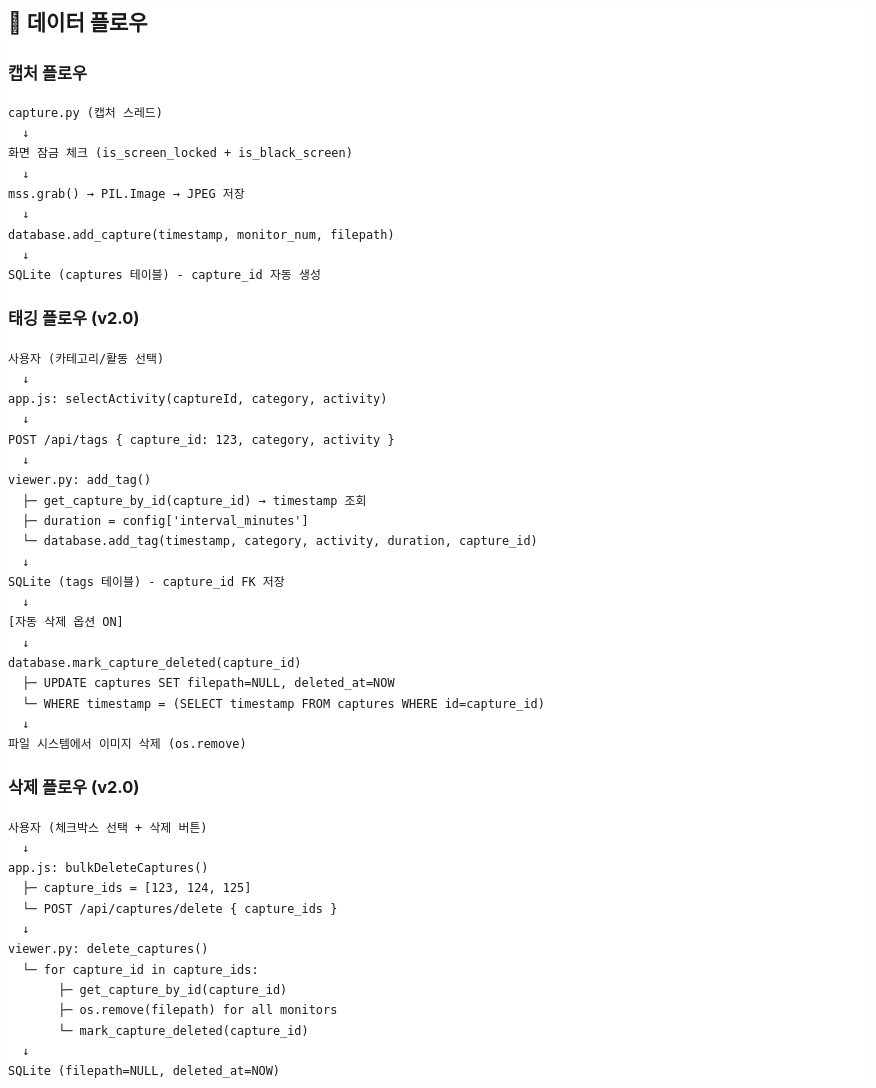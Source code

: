 
## 🔄 데이터 플로우

### 캡처 플로우
```
capture.py (캡처 스레드)
  ↓
화면 잠금 체크 (is_screen_locked + is_black_screen)
  ↓
mss.grab() → PIL.Image → JPEG 저장
  ↓
database.add_capture(timestamp, monitor_num, filepath)
  ↓
SQLite (captures 테이블) - capture_id 자동 생성
```

### 태깅 플로우 (v2.0)
```
사용자 (카테고리/활동 선택)
  ↓
app.js: selectActivity(captureId, category, activity)
  ↓
POST /api/tags { capture_id: 123, category, activity }
  ↓
viewer.py: add_tag()
  ├─ get_capture_by_id(capture_id) → timestamp 조회
  ├─ duration = config['interval_minutes']
  └─ database.add_tag(timestamp, category, activity, duration, capture_id)
  ↓
SQLite (tags 테이블) - capture_id FK 저장
  ↓
[자동 삭제 옵션 ON]
  ↓
database.mark_capture_deleted(capture_id)
  ├─ UPDATE captures SET filepath=NULL, deleted_at=NOW
  └─ WHERE timestamp = (SELECT timestamp FROM captures WHERE id=capture_id)
  ↓
파일 시스템에서 이미지 삭제 (os.remove)
```

### 삭제 플로우 (v2.0)
```
사용자 (체크박스 선택 + 삭제 버튼)
  ↓
app.js: bulkDeleteCaptures()
  ├─ capture_ids = [123, 124, 125]
  └─ POST /api/captures/delete { capture_ids }
  ↓
viewer.py: delete_captures()
  └─ for capture_id in capture_ids:
       ├─ get_capture_by_id(capture_id)
       ├─ os.remove(filepath) for all monitors
       └─ mark_capture_deleted(capture_id)
  ↓
SQLite (filepath=NULL, deleted_at=NOW)
```
